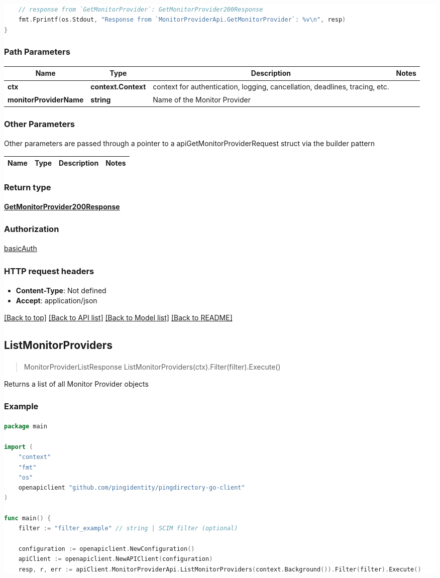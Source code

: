 ```go
    // response from `GetMonitorProvider`: GetMonitorProvider200Response
    fmt.Fprintf(os.Stdout, "Response from `MonitorProviderApi.GetMonitorProvider`: %v\n", resp)
}
```

### Path Parameters


Name | Type | Description  | Notes
------------- | ------------- | ------------- | -------------
**ctx** | **context.Context** | context for authentication, logging, cancellation, deadlines, tracing, etc.
**monitorProviderName** | **string** | Name of the Monitor Provider | 

### Other Parameters

Other parameters are passed through a pointer to a apiGetMonitorProviderRequest struct via the builder pattern


Name | Type | Description  | Notes
------------- | ------------- | ------------- | -------------


### Return type

[**GetMonitorProvider200Response**](GetMonitorProvider200Response.md)

### Authorization

[basicAuth](../README.md#basicAuth)

### HTTP request headers

- **Content-Type**: Not defined
- **Accept**: application/json

[[Back to top]](#) [[Back to API list]](../README.md#documentation-for-api-endpoints)
[[Back to Model list]](../README.md#documentation-for-models)
[[Back to README]](../README.md)


## ListMonitorProviders

> MonitorProviderListResponse ListMonitorProviders(ctx).Filter(filter).Execute()

Returns a list of all Monitor Provider objects

### Example

```go
package main

import (
    "context"
    "fmt"
    "os"
    openapiclient "github.com/pingidentity/pingdirectory-go-client"
)

func main() {
    filter := "filter_example" // string | SCIM filter (optional)

    configuration := openapiclient.NewConfiguration()
    apiClient := openapiclient.NewAPIClient(configuration)
    resp, r, err := apiClient.MonitorProviderApi.ListMonitorProviders(context.Background()).Filter(filter).Execute()
```